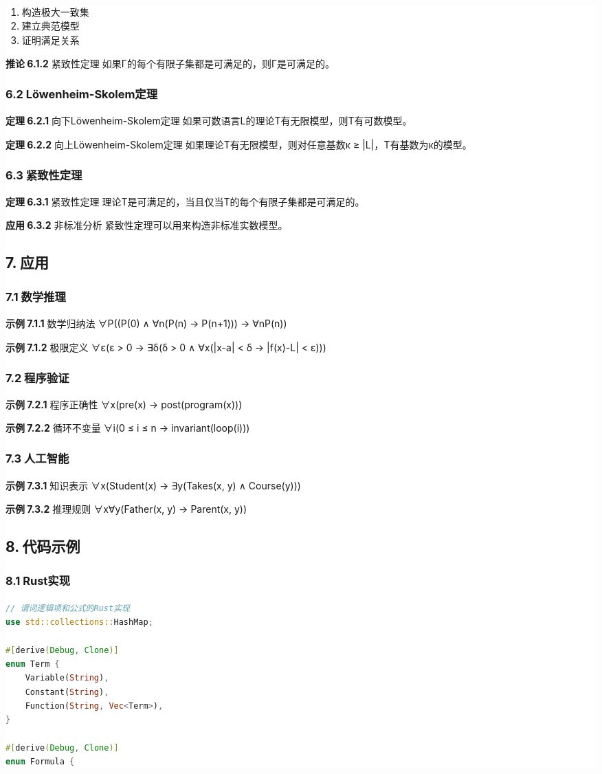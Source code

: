 1. 构造极大一致集
2. 建立典范模型
3. 证明满足关系

**推论 6.1.2** 紧致性定理
如果Γ的每个有限子集都是可满足的，则Γ是可满足的。

### 6.2 Löwenheim-Skolem定理

**定理 6.2.1** 向下Löwenheim-Skolem定理
如果可数语言L的理论T有无限模型，则T有可数模型。

**定理 6.2.2** 向上Löwenheim-Skolem定理
如果理论T有无限模型，则对任意基数κ ≥ |L|，T有基数为κ的模型。

### 6.3 紧致性定理

**定理 6.3.1** 紧致性定理
理论T是可满足的，当且仅当T的每个有限子集都是可满足的。

**应用 6.3.2** 非标准分析
紧致性定理可以用来构造非标准实数模型。

## 7. 应用

### 7.1 数学推理

**示例 7.1.1** 数学归纳法
∀P((P(0) ∧ ∀n(P(n) → P(n+1))) → ∀nP(n))

**示例 7.1.2** 极限定义
∀ε(ε > 0 → ∃δ(δ > 0 ∧ ∀x(|x-a| < δ → |f(x)-L| < ε)))

### 7.2 程序验证

**示例 7.2.1** 程序正确性
∀x(pre(x) → post(program(x)))

**示例 7.2.2** 循环不变量
∀i(0 ≤ i ≤ n → invariant(loop(i)))

### 7.3 人工智能

**示例 7.3.1** 知识表示
∀x(Student(x) → ∃y(Takes(x, y) ∧ Course(y)))

**示例 7.3.2** 推理规则
∀x∀y(Father(x, y) → Parent(x, y))

## 8. 代码示例

### 8.1 Rust实现

```rust
// 谓词逻辑项和公式的Rust实现
use std::collections::HashMap;

#[derive(Debug, Clone)]
enum Term {
    Variable(String),
    Constant(String),
    Function(String, Vec<Term>),
}

#[derive(Debug, Clone)]
enum Formula {
```